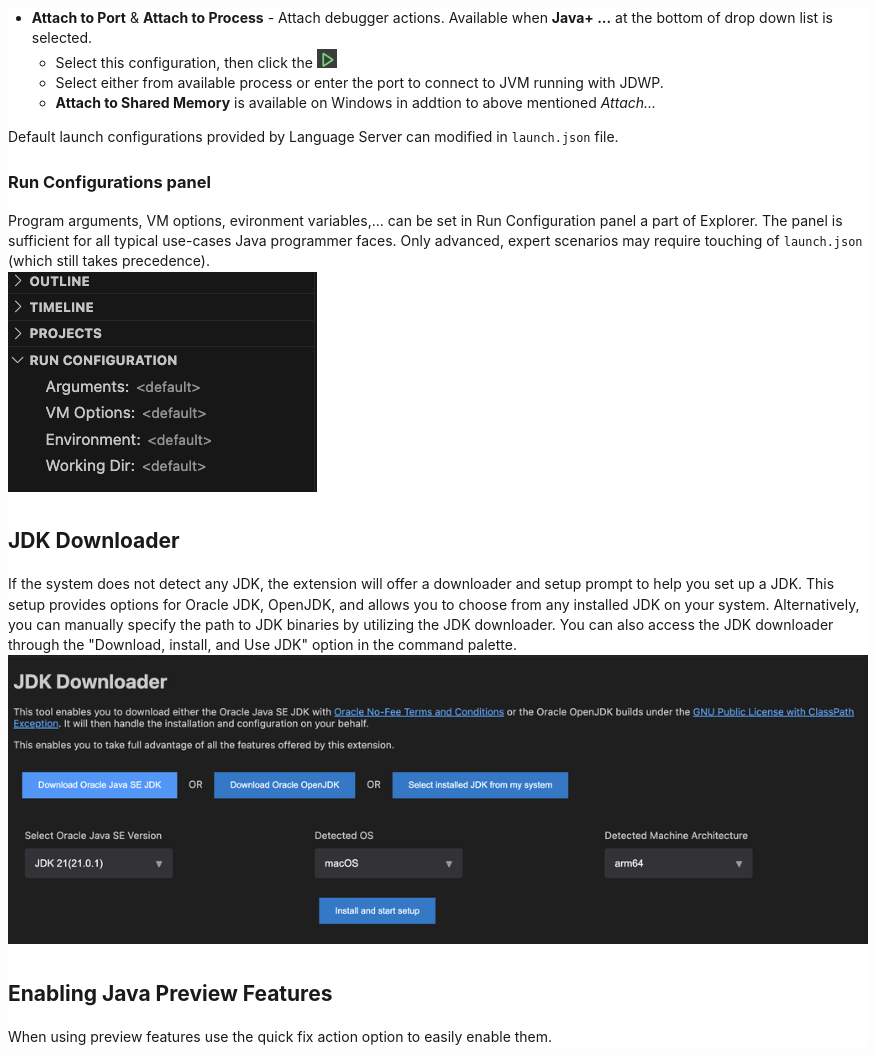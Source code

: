 * __Attach to Port__ & __Attach to Process__ - Attach debugger actions. Available when __Java+ ...__ at the bottom of drop down list is selected.
    * Select this configuration, then click the ![Run](images/run.png) 
    * Select either from available process or enter the port to connect to JVM running with JDWP.
    * __Attach to Shared Memory__ is available on Windows in addtion to above mentioned _Attach..._

Default launch configurations provided by Language Server can modified in `launch.json` file.

### Run Configurations panel
Program arguments, VM options, evironment variables,... can be set in Run Configuration panel a part of Explorer. The panel is sufficient for all typical use-cases Java programmer faces. Only advanced, expert scenarios may require touching of `launch.json` (which still takes precedence).  
![Run Configuration](images/run_config.png) 

## JDK Downloader
If the system does not detect any JDK, the extension will offer a downloader and setup prompt to help you set up a JDK. This setup provides options for Oracle JDK, OpenJDK, and allows you to choose from any installed JDK on your system.
Alternatively, you can manually specify the path to JDK binaries by utilizing the JDK downloader.
You can also access the JDK downloader through the "Download, install, and Use JDK" option in the command palette.  
![JDK Downloader](images/jdk_downloader.png) 
## Enabling Java Preview Features 
When using preview features use the quick fix action option to easily enable them.
